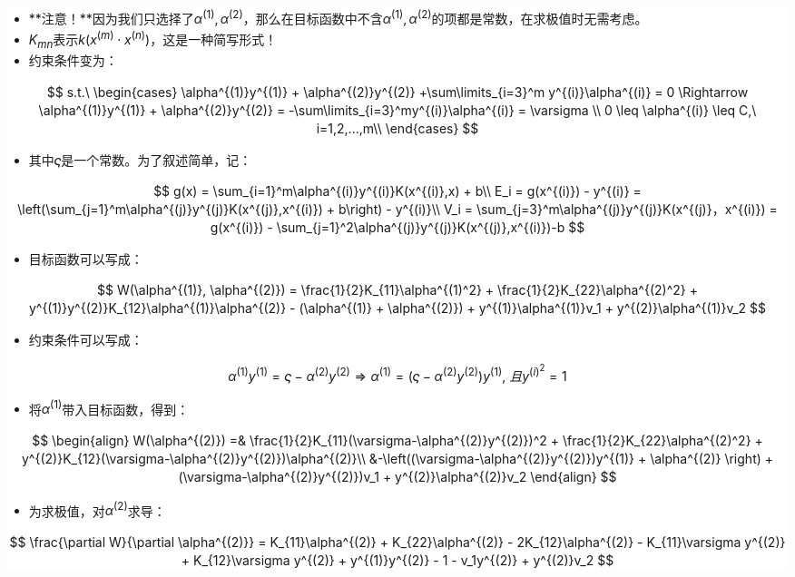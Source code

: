 - **注意！**因为我们只选择了$\alpha^{(1)},\alpha^{(2)}$，那么在目标函数中不含$\alpha^{(1)},\alpha^{(2)}$的项都是常数，在求极值时无需考虑。
- $K_{mn}$表示$k(x^{(m)} \cdot x^{(n)})$，这是一种简写形式！
- 约束条件变为：

$$
s.t.\ 
\begin{cases}
\alpha^{(1)}y^{(1)} + \alpha^{(2)}y^{(2)} +\sum\limits_{i=3}^m y^{(i)}\alpha^{(i)} = 0 \Rightarrow \alpha^{(1)}y^{(1)} + \alpha^{(2)}y^{(2)} = -\sum\limits_{i=3}^my^{(i)}\alpha^{(i)} = \varsigma \\
0 \leq \alpha^{(i)} \leq C,\ i=1,2,...,m\\
\end{cases}
$$

- 其中$\varsigma$​是一个常数。为了叙述简单，记：

$$
g(x) = \sum_{i=1}^m\alpha^{(i)}y^{(i)}K(x^{(i)},x) + b\\
E_i = g(x^{(i)}) - y^{(i)} = \left(\sum_{j=1}^m\alpha^{(j)}y^{(j)}K(x^{(j)},x^{(i)}) + b\right) - y^{(i)}\\
V_i = \sum_{j=3}^m\alpha^{(j)}y^{(j)}K(x^{(j)}，x^{(i)}) = g(x^{(i)}) - \sum_{j=1}^2\alpha^{(j)}y^{(j)}K(x^{(j)},x^{(i)})-b
$$

- 目标函数可以写成：

$$
W(\alpha^{(1)}, \alpha^{(2)}) = \frac{1}{2}K_{11}\alpha^{(1)^2} + \frac{1}{2}K_{22}\alpha^{(2)^2} + y^{(1)}y^{(2)}K_{12}\alpha^{(1)}\alpha^{(2)} - (\alpha^{(1)} + \alpha^{(2)}) + y^{(1)}\alpha^{(1)}v_1 + y^{(2)}\alpha^{(1)}v_2
$$

- 约束条件可以写成：

$$
\alpha^{(1)}y^{(1)} = \varsigma-\alpha^{(2)}y^{(2)} \Rightarrow \alpha^{(1)} = (\varsigma - \alpha^{(2)}y^{(2)})y^{(1)},\ 且y^{(i)^2}=1
$$

- 将$\alpha^{(1)}$带入目标函数，得到：

$$
\begin{align}
W(\alpha^{(2)}) =& \frac{1}{2}K_{11}(\varsigma-\alpha^{(2)}y^{(2)})^2 + \frac{1}{2}K_{22}\alpha^{(2)^2} + y^{(2)}K_{12}(\varsigma-\alpha^{(2)}y^{(2)})\alpha^{(2)}\\
&-\left((\varsigma-\alpha^{(2)}y^{(2)})y^{(1)} + \alpha^{(2)} \right) + (\varsigma-\alpha^{(2)}y^{(2)})v_1 + y^{(2)}\alpha^{(2)}v_2
\end{align}
$$



- 为求极值，对$\alpha^{(2)}$求导：

$$
\frac{\partial W}{\partial \alpha^{(2)}} = K_{11}\alpha^{(2)} + K_{22}\alpha^{(2)} - 2K_{12}\alpha^{(2)} - K_{11}\varsigma y^{(2)} + K_{12}\varsigma y^{(2)} + y^{(1)}y^{(2)} - 1 - v_1y^{(2)} + y^{(2)}v_2
$$
